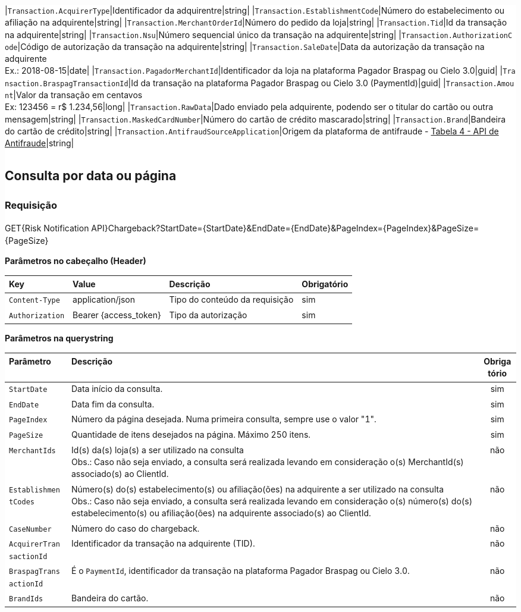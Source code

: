 |`Transaction.AcquirerType`|Identificador da adquirentre|string|
|`Transaction.EstablishmentCode`|Número do estabelecimento ou afiliação na adquirente|string|
|`Transaction.MerchantOrderId`|Número do pedido da loja|string|
|`Transaction.Tid`|Id da transação na adquirente|string|
|`Transaction.Nsu`|Número sequencial único da transação na adquirente|string|
|`Transaction.AuthorizationCode`|Código de autorização da transação na adquirente|string|
|`Transaction.SaleDate`|Data da autorização da transação na adquirente <br/> Ex.: 2018-08-15|date|
|`Transaction.PagadorMerchantId`|Identificador da loja na plataforma Pagador Braspag ou Cielo 3.0|guid|
|`Transaction.BraspagTransactionId`|Id da transação na plataforma Pagador Braspag ou Cielo 3.0 (PaymentId)|guid|
|`Transaction.Amount`|Valor da transação em centavos <br/> Ex: 123456 = r$ 1.234,56|long|
|`Transaction.RawData`|Dado enviado pela adquirente, podendo ser o titular do cartão ou outra mensagem|string|
|`Transaction.MaskedCardNumber`|Número do cartão de crédito mascarado|string|
|`Transaction.Brand`|Bandeira do cartão de crédito|string|
|`Transaction.AntifraudSourceApplication`|Origem da plataforma de antifraude - [Tabela 4 - API de Antifraude](https://braspag.github.io//manual/risknotification#tabela-4-api-de-antifraude)|string|

## Consulta por data ou página

### Requisição

<aside class="request"><span class="method get">GET</span><span class="endpoint">{Risk Notification API}Chargeback?StartDate={StartDate}&EndDate={EndDate}&PageIndex={PageIndex}&PageSize={PageSize}</span></aside>

**Parâmetros no cabeçalho (Header)**

|Key|Value|Descrição|Obrigatório|
|:-|:-|:-|:-|
|`Content-Type`|application/json|Tipo do conteúdo da requisição|sim|
|`Authorization`|Bearer {access_token}|Tipo da autorização|sim|

**Parâmetros na querystring**

|Parâmetro|Descrição|Obrigatório|
|:-|:-|:-:|
|`StartDate`|Data início da consulta.|sim|
|`EndDate`|Data fim da consulta.|sim|
|`PageIndex`|Número da página desejada. Numa primeira consulta, sempre use o valor "1".|sim|
|`PageSize`|Quantidade de itens desejados na página. Máximo 250 itens.|sim|
|`MerchantIds`|Id(s) da(s) loja(s) a ser utilizado na consulta <br/> Obs.: Caso não seja enviado, a consulta será realizada levando em consideração o(s) MerchantId(s) associado(s) ao ClientId.|não|
|`EstablishmentCodes`|Número(s) do(s) estabelecimento(s) ou afiliação(ões) na adquirente a ser utilizado na consulta <br/> Obs.: Caso não seja enviado, a consulta será realizada levando em consideração o(s) número(s) do(s) estabelecimento(s) ou afiliação(ões) na adquirente associado(s) ao ClientId.|não|
|`CaseNumber`|Número do caso do chargeback.|não|
|`AcquirerTransactionId`|Identificador da transação na adquirente (TID).|não|
|`BraspagTransactionId`|É o `PaymentId`, identificador da transação na plataforma Pagador Braspag ou Cielo 3.0.|não|
|`BrandIds`| Bandeira do cartão.|não|